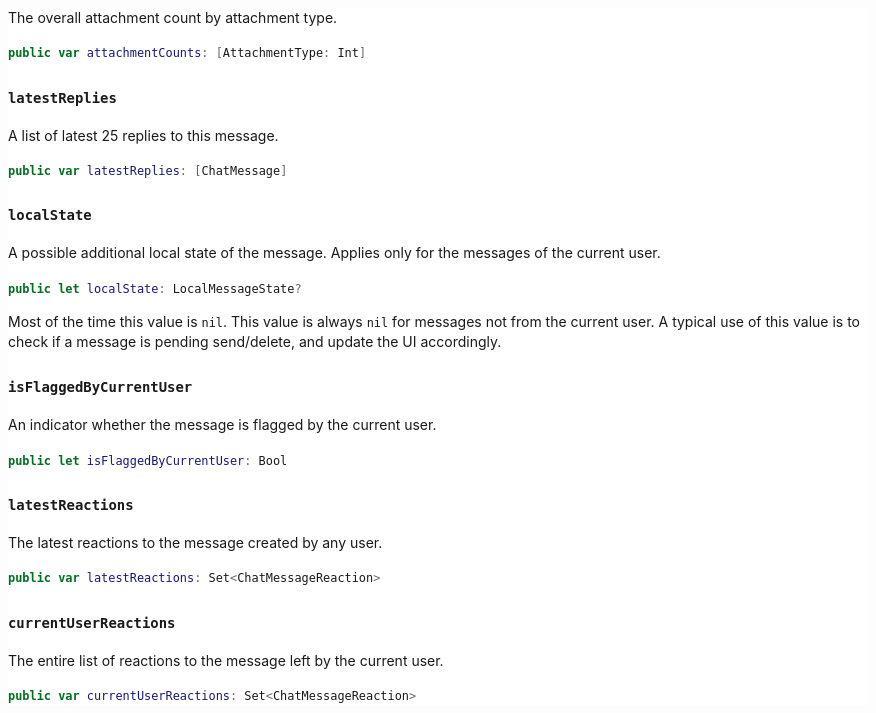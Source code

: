 The overall attachment count by attachment type.

``` swift
public var attachmentCounts: [AttachmentType: Int] 
```

### `latestReplies`

A list of latest 25 replies to this message.

``` swift
public var latestReplies: [ChatMessage] 
```

> 

### `localState`

A possible additional local state of the message. Applies only for the messages of the current user.

``` swift
public let localState: LocalMessageState?
```

Most of the time this value is `nil`. This value is always `nil` for messages not from the current user. A typical
use of this value is to check if a message is pending send/delete, and update the UI accordingly.

### `isFlaggedByCurrentUser`

An indicator whether the message is flagged by the current user.

``` swift
public let isFlaggedByCurrentUser: Bool
```

> 

### `latestReactions`

The latest reactions to the message created by any user.

``` swift
public var latestReactions: Set<ChatMessageReaction> 
```

> 

> 

### `currentUserReactions`

The entire list of reactions to the message left by the current user.

``` swift
public var currentUserReactions: Set<ChatMessageReaction> 
```

> 

